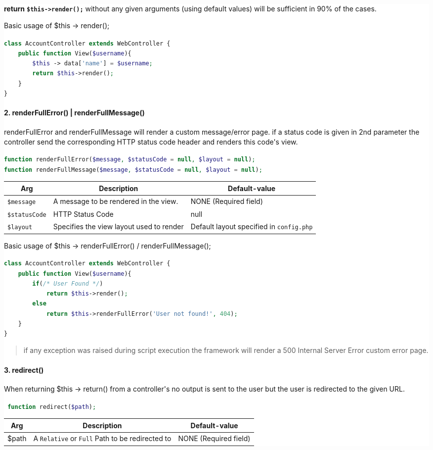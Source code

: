 **return** **`$this->render();`** without any given arguments (using default values) will be sufficient in 90% of the cases.

Basic usage of $this -> render();
```php
class AccountController extends WebController {
    public function View($username){
        $this -> data['name'] = $username;
        return $this->render();
    }
}
```

#### 2. renderFullError() | renderFullMessage()

renderFullError and renderFullMessage will render a custom message/error page. if a status code is given in 2nd parameter the controller send the corresponding HTTP status code header and renders this code's view.

```php
function renderFullError($message, $statusCode = null, $layout = null);
function renderFullMessage($message, $statusCode = null, $layout = null);
```
| Arg         | Description                                     | Default-value                                         |
|-------------|-------------------------------------------------|-------------------------------------------------------|
| `$message`    | A message to be rendered in the view.           | NONE (Required field)                                 |
| `$statusCode` | HTTP Status Code                                | null                                                  |
| `$layout`     | Specifies the view layout used to render        | Default layout specified in `config.php`              |

Basic usage of $this -> renderFullError() / renderFullMessage();
```php
class AccountController extends WebController {
    public function View($username){
        if(/* User Found */)
            return $this->render();
        else
            return $this->renderFullError('User not found!', 404);
    }
}
```

> if any exception was raised during script execution the framework will render a 500 Internal Server Error custom error page.

#### 3. redirect()

When returning $this -> return() from a controller's no output is sent to the user but the user is redirected to the given URL. 

```php
 function redirect($path);
```

| Arg         | Description                                     | Default-value                                         |
|-------------|-------------------------------------------------|-------------------------------------------------------|
| $path       | A `Relative` or `Full` Path to be redirected to     | NONE (Required field)                                 |
